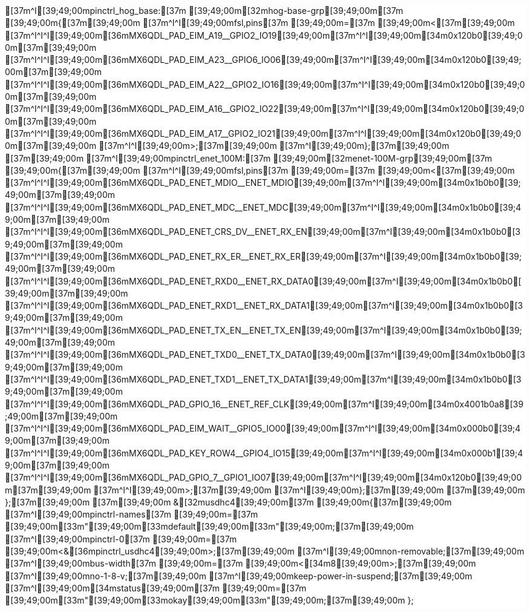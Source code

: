 [37m^I[39;49;00mpinctrl_hog_base:[37m [39;49;00m[32mhog-base-grp[39;49;00m[37m [39;49;00m{[37m[39;49;00m
[37m^I^I[39;49;00mfsl,pins[37m [39;49;00m=[37m [39;49;00m<[37m[39;49;00m
[37m^I^I^I[39;49;00m[36mMX6QDL_PAD_EIM_A19__GPIO2_IO19[39;49;00m[37m^I^I[39;49;00m[34m0x120b0[39;49;00m[37m[39;49;00m
[37m^I^I^I[39;49;00m[36mMX6QDL_PAD_EIM_A23__GPIO6_IO06[39;49;00m[37m^I^I[39;49;00m[34m0x120b0[39;49;00m[37m[39;49;00m
[37m^I^I^I[39;49;00m[36mMX6QDL_PAD_EIM_A22__GPIO2_IO16[39;49;00m[37m^I^I[39;49;00m[34m0x120b0[39;49;00m[37m[39;49;00m
[37m^I^I^I[39;49;00m[36mMX6QDL_PAD_EIM_A16__GPIO2_IO22[39;49;00m[37m^I^I[39;49;00m[34m0x120b0[39;49;00m[37m[39;49;00m
[37m^I^I^I[39;49;00m[36mMX6QDL_PAD_EIM_A17__GPIO2_IO21[39;49;00m[37m^I^I[39;49;00m[34m0x120b0[39;49;00m[37m[39;49;00m
[37m^I^I[39;49;00m>;[37m[39;49;00m
[37m^I[39;49;00m};[37m[39;49;00m
[37m[39;49;00m
[37m^I[39;49;00mpinctrl_enet_100M:[37m [39;49;00m[32menet-100M-grp[39;49;00m[37m [39;49;00m{[37m[39;49;00m
[37m^I^I[39;49;00mfsl,pins[37m [39;49;00m=[37m [39;49;00m<[37m[39;49;00m
[37m^I^I^I[39;49;00m[36mMX6QDL_PAD_ENET_MDIO__ENET_MDIO[39;49;00m[37m^I^I[39;49;00m[34m0x1b0b0[39;49;00m[37m[39;49;00m
[37m^I^I^I[39;49;00m[36mMX6QDL_PAD_ENET_MDC__ENET_MDC[39;49;00m[37m^I^I[39;49;00m[34m0x1b0b0[39;49;00m[37m[39;49;00m
[37m^I^I^I[39;49;00m[36mMX6QDL_PAD_ENET_CRS_DV__ENET_RX_EN[39;49;00m[37m^I[39;49;00m[34m0x1b0b0[39;49;00m[37m[39;49;00m
[37m^I^I^I[39;49;00m[36mMX6QDL_PAD_ENET_RX_ER__ENET_RX_ER[39;49;00m[37m^I[39;49;00m[34m0x1b0b0[39;49;00m[37m[39;49;00m
[37m^I^I^I[39;49;00m[36mMX6QDL_PAD_ENET_RXD0__ENET_RX_DATA0[39;49;00m[37m^I[39;49;00m[34m0x1b0b0[39;49;00m[37m[39;49;00m
[37m^I^I^I[39;49;00m[36mMX6QDL_PAD_ENET_RXD1__ENET_RX_DATA1[39;49;00m[37m^I[39;49;00m[34m0x1b0b0[39;49;00m[37m[39;49;00m
[37m^I^I^I[39;49;00m[36mMX6QDL_PAD_ENET_TX_EN__ENET_TX_EN[39;49;00m[37m^I[39;49;00m[34m0x1b0b0[39;49;00m[37m[39;49;00m
[37m^I^I^I[39;49;00m[36mMX6QDL_PAD_ENET_TXD0__ENET_TX_DATA0[39;49;00m[37m^I[39;49;00m[34m0x1b0b0[39;49;00m[37m[39;49;00m
[37m^I^I^I[39;49;00m[36mMX6QDL_PAD_ENET_TXD1__ENET_TX_DATA1[39;49;00m[37m^I[39;49;00m[34m0x1b0b0[39;49;00m[37m[39;49;00m
[37m^I^I^I[39;49;00m[36mMX6QDL_PAD_GPIO_16__ENET_REF_CLK[39;49;00m[37m^I[39;49;00m[34m0x4001b0a8[39;49;00m[37m[39;49;00m
[37m^I^I^I[39;49;00m[36mMX6QDL_PAD_EIM_WAIT__GPIO5_IO00[39;49;00m[37m^I^I[39;49;00m[34m0x000b0[39;49;00m[37m[39;49;00m
[37m^I^I^I[39;49;00m[36mMX6QDL_PAD_KEY_ROW4__GPIO4_IO15[39;49;00m[37m^I^I[39;49;00m[34m0x000b1[39;49;00m[37m[39;49;00m
[37m^I^I^I[39;49;00m[36mMX6QDL_PAD_GPIO_7__GPIO1_IO07[39;49;00m[37m^I^I[39;49;00m[34m0x120b0[39;49;00m[37m[39;49;00m
[37m^I^I[39;49;00m>;[37m[39;49;00m
[37m^I[39;49;00m};[37m[39;49;00m
[37m[39;49;00m
};[37m[39;49;00m
[37m[39;49;00m
&[32musdhc4[39;49;00m[37m [39;49;00m{[37m[39;49;00m
[37m^I[39;49;00mpinctrl-names[37m [39;49;00m=[37m [39;49;00m[33m"[39;49;00m[33mdefault[39;49;00m[33m"[39;49;00m;[37m[39;49;00m
[37m^I[39;49;00mpinctrl-0[37m [39;49;00m=[37m [39;49;00m<&[36mpinctrl_usdhc4[39;49;00m>;[37m[39;49;00m
[37m^I[39;49;00mnon-removable;[37m[39;49;00m
[37m^I[39;49;00mbus-width[37m [39;49;00m=[37m [39;49;00m<[34m8[39;49;00m>;[37m[39;49;00m
[37m^I[39;49;00mno-1-8-v;[37m[39;49;00m
[37m^I[39;49;00mkeep-power-in-suspend;[37m[39;49;00m
[37m^I[39;49;00m[34mstatus[39;49;00m[37m [39;49;00m=[37m [39;49;00m[33m"[39;49;00m[33mokay[39;49;00m[33m"[39;49;00m;[37m[39;49;00m
};
